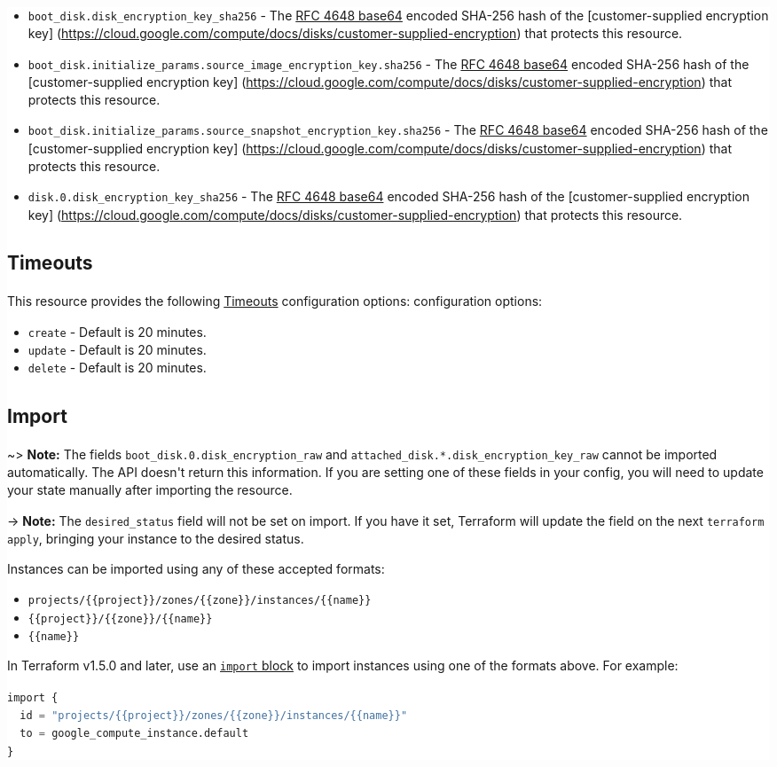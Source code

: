 * `boot_disk.disk_encryption_key_sha256` - The [RFC 4648 base64](https://tools.ietf.org/html/rfc4648#section-4)
    encoded SHA-256 hash of the [customer-supplied encryption key]
    (https://cloud.google.com/compute/docs/disks/customer-supplied-encryption) that protects this resource.

* `boot_disk.initialize_params.source_image_encryption_key.sha256` - The [RFC 4648 base64](https://tools.ietf.org/html/rfc4648#section-4)
    encoded SHA-256 hash of the [customer-supplied encryption key]
    (https://cloud.google.com/compute/docs/disks/customer-supplied-encryption) that protects this resource.

* `boot_disk.initialize_params.source_snapshot_encryption_key.sha256` - The [RFC 4648 base64](https://tools.ietf.org/html/rfc4648#section-4)
    encoded SHA-256 hash of the [customer-supplied encryption key]
    (https://cloud.google.com/compute/docs/disks/customer-supplied-encryption) that protects this resource.

* `disk.0.disk_encryption_key_sha256` - The [RFC 4648 base64](https://tools.ietf.org/html/rfc4648#section-4)
    encoded SHA-256 hash of the [customer-supplied encryption key]
    (https://cloud.google.com/compute/docs/disks/customer-supplied-encryption) that protects this resource.

## Timeouts

This resource provides the following
[Timeouts](https://developer.hashicorp.com/terraform/plugin/sdkv2/resources/retries-and-customizable-timeouts) configuration options: configuration options:

- `create` - Default is 20 minutes.
- `update` - Default is 20 minutes.
- `delete` - Default is 20 minutes.

## Import

~> **Note:** The fields `boot_disk.0.disk_encryption_raw` and `attached_disk.*.disk_encryption_key_raw` cannot be imported automatically. The API doesn't return this information. If you are setting one of these fields in your config, you will need to update your state manually after importing the resource.

-> **Note:** The `desired_status` field will not be set on import. If you have it set, Terraform will update the field on the next `terraform apply`, bringing your instance to the desired status.


Instances can be imported using any of these accepted formats:

* `projects/{{project}}/zones/{{zone}}/instances/{{name}}`
* `{{project}}/{{zone}}/{{name}}`
* `{{name}}`

In Terraform v1.5.0 and later, use an [`import` block](https://developer.hashicorp.com/terraform/language/import) to import instances using one of the formats above. For example:

```tf
import {
  id = "projects/{{project}}/zones/{{zone}}/instances/{{name}}"
  to = google_compute_instance.default
}
```
